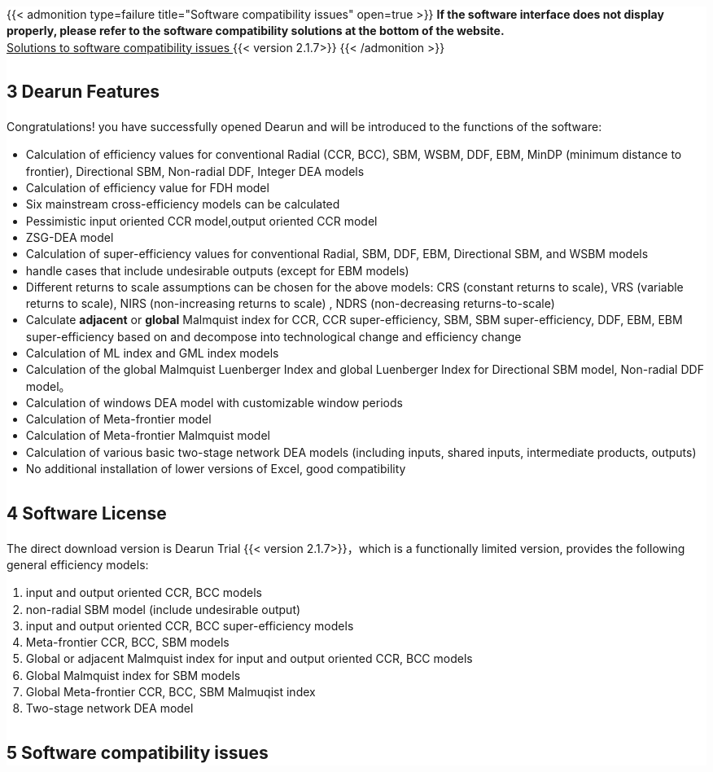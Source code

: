 {{< admonition type=failure title="Software compatibility issues" open=true >}}
**If the software interface does not display properly, please refer to the software compatibility solutions at the bottom of the website.**    
[Solutions to software compatibility issues <i class="fa-solid fa-square-pen"></i>](../dearun/#5-software-compatibility-issues)  {{< version 2.1.7>}}
{{< /admonition >}}


## 3 Dearun Features

<i class="fa-solid fa-compass"></i> Congratulations! you have successfully opened Dearun and will be introduced to the functions of the software:  
- Calculation of efficiency values for conventional Radial (CCR, BCC), SBM, WSBM, DDF, EBM, MinDP (minimum distance to frontier), Directional SBM, Non-radial DDF, Integer DEA models 
- Calculation of efficiency value for FDH model
- Six mainstream cross-efficiency models can be calculated 
- Pessimistic input oriented CCR model,output oriented CCR model  
- ZSG-DEA model
- Calculation of super-efficiency values for conventional Radial, SBM, DDF, EBM, Directional SBM, and WSBM models
- handle cases that include undesirable outputs (except for EBM models)
- Different returns to scale assumptions can be chosen for the above models: CRS (constant returns to scale), VRS (variable returns to scale), NIRS (non-increasing returns to scale) , NDRS (non-decreasing returns-to-scale)
- Calculate **adjacent** or **global** Malmquist index for CCR, CCR super-efficiency, SBM, SBM super-efficiency, DDF, EBM, EBM super-efficiency based on  and decompose into technological change and efficiency change
- Calculation of ML index and GML index models
- Calculation of the global Malmquist Luenberger Index and global Luenberger Index for  Directional SBM model, Non-radial DDF model。
- Calculation of windows DEA model with customizable window periods
- Calculation of Meta-frontier model 
- Calculation of Meta-frontier Malmquist model 
- Calculation of various basic two-stage network DEA models (including inputs, shared inputs, intermediate products, outputs)
- No additional installation of lower versions of Excel, good compatibility

## 4 Software License
<i class="fa-solid fa-battery-empty"></i>  The direct download version is Dearun Trial {{< version 2.1.7>}}，which is a functionally limited version, provides the following general efficiency models:
1. input and output oriented CCR, BCC models
2. non-radial SBM model (include undesirable output)
3. input and output oriented CCR, BCC super-efficiency models
4. Meta-frontier CCR, BCC, SBM models
5. Global or adjacent Malmquist index for input and output oriented CCR, BCC models
6. Global Malmquist index for SBM models 
7. Global Meta-frontier CCR, BCC, SBM Malmuqist index  
8. Two-stage network DEA model  

## 5 Software compatibility issues